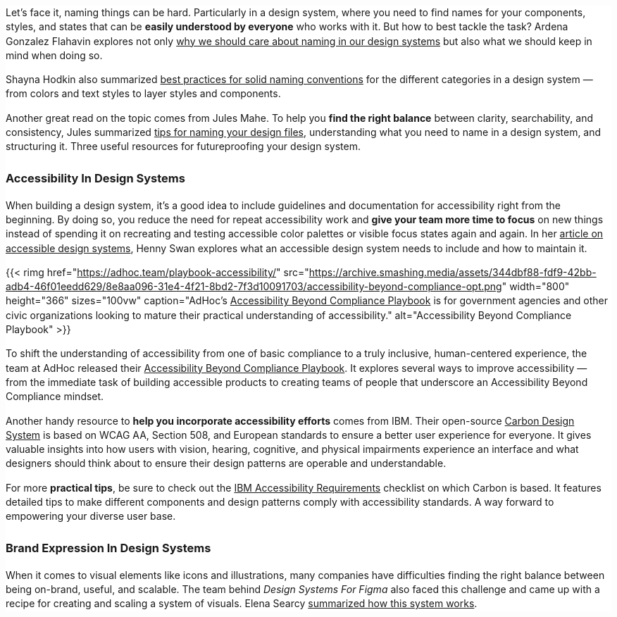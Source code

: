 Let’s face it, naming things can be hard. Particularly in a design system, where you need to find names for your components, styles, and states that can be **easily understood by everyone** who works with it. But how to best tackle the task? Ardena Gonzalez Flahavin explores not only [why we should care about naming in our design systems](https://backlight.dev/blog/naming-conventions-for-design-systems/) but also what we should keep in mind when doing so.

Shayna Hodkin also summarized [best practices for solid naming conventions](https://www.invisionapp.com/inside-design/naming-conventions/) for the different categories in a design system &mdash; from colors and text styles to layer styles and components.

Another great read on the topic comes from Jules Mahe. To help you **find the right balance** between clarity, searchability, and consistency, Jules summarized [tips for naming your design files](https://zeroheight.com/blog/naming-conventions-for-your-design-system/), understanding what you need to name in a design system, and structuring it. Three useful resources for futureproofing your design system.

### Accessibility In Design Systems

When building a design system, it’s a good idea to include guidelines and documentation for accessibility right from the beginning. By doing so, you reduce the need for repeat accessibility work and **give your team more time to focus** on new things instead of spending it on recreating and testing accessible color palettes or visible focus states again and again. In her [article on accessible design systems](https://tetralogical.com/blog/2022/06/24/accessible-design-systems/), Henny Swan explores what an accessible design system needs to include and how to maintain it.

{{< rimg href="https://adhoc.team/playbook-accessibility/" src="https://archive.smashing.media/assets/344dbf88-fdf9-42bb-adb4-46f01eedd629/8e8aa096-31e4-4f21-8bd2-7f3d10091703/accessibility-beyond-compliance-opt.png" width="800" height="366" sizes="100vw" caption="AdHoc’s <a href='https://adhoc.team/playbook-accessibility/'>Accessibility Beyond Compliance Playbook</a> is for government agencies and other civic organizations looking to mature their practical understanding of accessibility." alt="Accessibility Beyond Compliance Playbook" >}}

To shift the understanding of accessibility from one of basic compliance to a truly inclusive, human-centered experience, the team at AdHoc released their [Accessibility Beyond Compliance Playbook](https://adhoc.team/playbook-accessibility/). It explores several ways to improve accessibility &mdash; from the immediate task of building accessible products to creating teams of people that underscore an Accessibility Beyond Compliance mindset.

Another handy resource to **help you incorporate accessibility efforts** comes from IBM. Their open-source [Carbon Design System](https://carbondesignsystem.com/guidelines/accessibility/overview/) is based on WCAG AA, Section 508, and European standards to ensure a better user experience for everyone. It gives valuable insights into how users with vision, hearing, cognitive, and physical impairments experience an interface and what designers should think about to ensure their design patterns are operable and understandable.

For more **practical tips**, be sure to check out the [IBM Accessibility Requirements](https://www.ibm.com/able/requirements/requirements/) checklist on which Carbon is based. It features detailed tips to make different components and design patterns comply with accessibility standards. A way forward to empowering your diverse user base.

### Brand Expression In Design Systems

When it comes to visual elements like icons and illustrations, many companies have difficulties finding the right balance between being on-brand, useful, and scalable. The team behind *Design Systems For Figma* also faced this challenge and came up with a recipe for creating and scaling a system of visuals. Elena Searcy [summarized how this system works](https://www.designsystemsforfigma.com/blog/brand-expression-in-design-systems-icons-illustrations).

